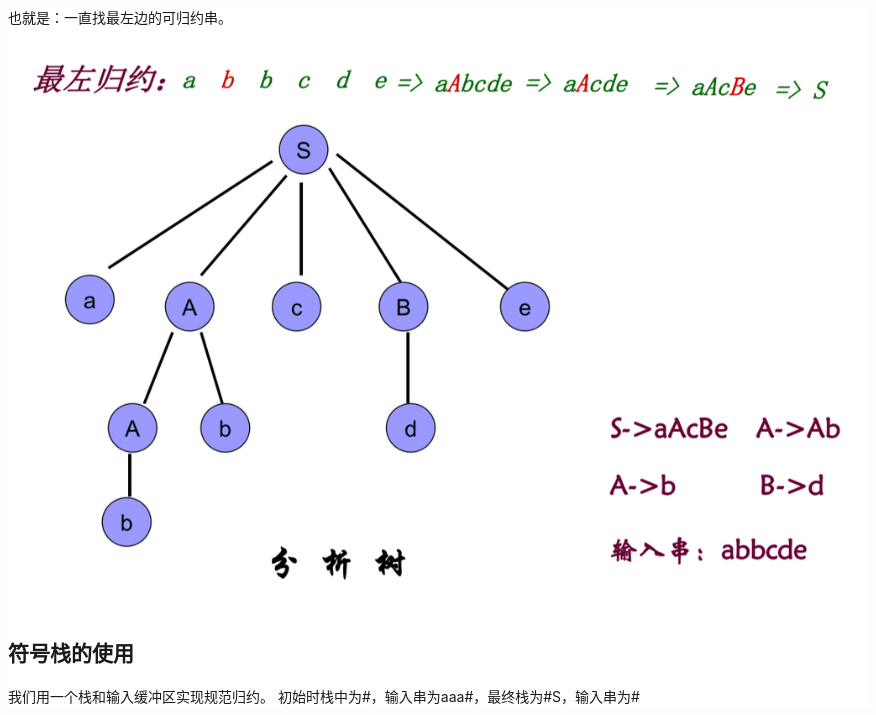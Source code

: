 也就是：一直找最左边的可归约串。

![image-20211108183440031](ch5.assets/image-20211108183440031.png)

## 符号栈的使用

我们用一个栈和输入缓冲区实现规范归约。
初始时栈中为#，输入串为aaa#，最终栈为#S，输入串为#
